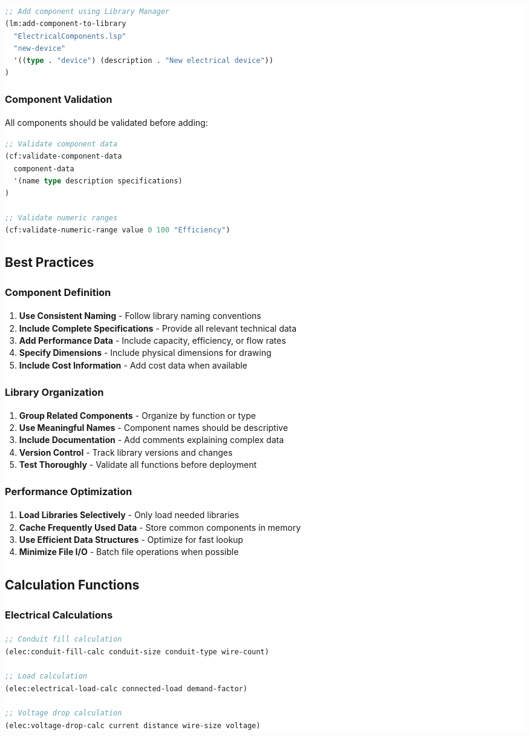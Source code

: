 ```lisp
;; Add component using Library Manager
(lm:add-component-to-library 
  "ElectricalComponents.lsp" 
  "new-device"
  '((type . "device") (description . "New electrical device"))
)
```

### Component Validation

All components should be validated before adding:

```lisp
;; Validate component data
(cf:validate-component-data 
  component-data 
  '(name type description specifications)
)

;; Validate numeric ranges
(cf:validate-numeric-range value 0 100 "Efficiency")
```

## Best Practices

### Component Definition
1. **Use Consistent Naming** - Follow library naming conventions
2. **Include Complete Specifications** - Provide all relevant technical data
3. **Add Performance Data** - Include capacity, efficiency, or flow rates
4. **Specify Dimensions** - Include physical dimensions for drawing
5. **Include Cost Information** - Add cost data when available

### Library Organization
1. **Group Related Components** - Organize by function or type
2. **Use Meaningful Names** - Component names should be descriptive
3. **Include Documentation** - Add comments explaining complex data
4. **Version Control** - Track library versions and changes
5. **Test Thoroughly** - Validate all functions before deployment

### Performance Optimization
1. **Load Libraries Selectively** - Only load needed libraries
2. **Cache Frequently Used Data** - Store common components in memory
3. **Use Efficient Data Structures** - Optimize for fast lookup
4. **Minimize File I/O** - Batch file operations when possible

## Calculation Functions

### Electrical Calculations
```lisp
;; Conduit fill calculation
(elec:conduit-fill-calc conduit-size conduit-type wire-count)

;; Load calculation
(elec:electrical-load-calc connected-load demand-factor)

;; Voltage drop calculation
(elec:voltage-drop-calc current distance wire-size voltage)
```
